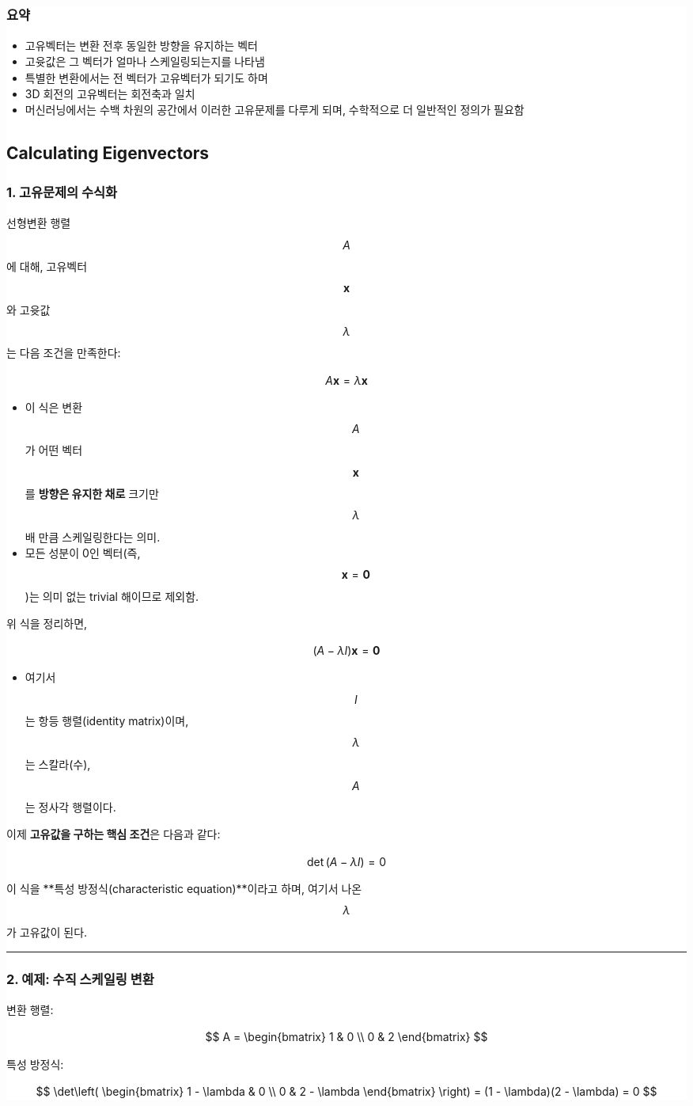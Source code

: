 ### 요약

- 고유벡터는 변환 전후 동일한 방향을 유지하는 벡터
- 고윳값은 그 벡터가 얼마나 스케일링되는지를 나타냄
- 특별한 변환에서는 전 벡터가 고유벡터가 되기도 하며
- 3D 회전의 고유벡터는 회전축과 일치
- 머신러닝에서는 수백 차원의 공간에서 이러한 고유문제를 다루게 되며, 수학적으로 더 일반적인 정의가 필요함

## Calculating Eigenvectors

### 1. 고유문제의 수식화

선형변환 행렬 $$ A $$에 대해, 고유벡터 $$ \mathbf{x} $$와 고윳값 $$ \lambda $$는 다음 조건을 만족한다:

$$
A\mathbf{x} = \lambda \mathbf{x}
$$

- 이 식은 변환 $$ A $$가 어떤 벡터 $$ \mathbf{x} $$를 **방향은 유지한 채로** 크기만 $$ \lambda $$배 만큼 스케일링한다는 의미.
- 모든 성분이 0인 벡터(즉, $$ \mathbf{x} = \mathbf{0} $$)는 의미 없는 trivial 해이므로 제외함.

위 식을 정리하면,

$$
(A - \lambda I)\mathbf{x} = \mathbf{0}
$$

- 여기서 $$ I $$는 항등 행렬(identity matrix)이며, $$ \lambda $$는 스칼라(수), $$ A $$는 정사각 행렬이다.

이제 **고유값을 구하는 핵심 조건**은 다음과 같다:

$$
\det(A - \lambda I) = 0
$$

이 식을 **특성 방정식(characteristic equation)**이라고 하며, 여기서 나온 $$ \lambda $$가 고유값이 된다.

---

### 2. 예제: 수직 스케일링 변환

변환 행렬:

$$
A = \begin{bmatrix}
1 & 0 \\
0 & 2
\end{bmatrix}
$$

특성 방정식:

$$
\det\left(
\begin{bmatrix}
1 - \lambda & 0 \\
0 & 2 - \lambda
\end{bmatrix}
\right) = (1 - \lambda)(2 - \lambda) = 0
$$
